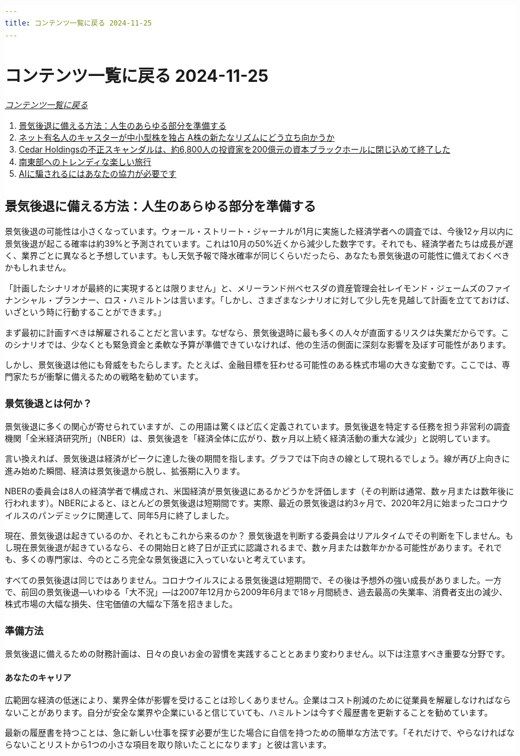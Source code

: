 ```yaml
---
title: コンテンツ一覧に戻る 2024-11-25
---
```


# コンテンツ一覧に戻る 2024-11-25

*[コンテンツ一覧に戻る](content.md)*

1. [景気後退に備える方法：人生のあらゆる部分を準備する](#景気後退に備える方法人生のあらゆる部分を準備する)
1. [ネット有名人のキャスターが中小型株を独占 A株の新たなリズムにどう立ち向かうか](#ネット有名人のキャスターが中小型株を独占-a株の新たなリズムにどう立ち向かうか)
1. [Cedar Holdingsの不正スキャンダルは、約6,800人の投資家を200億元の資本ブラックホールに閉じ込めて終了した](#cedar-holdingsの不正スキャンダルは約6800人の投資家を200億元の資本ブラックホールに閉じ込めて終了した)
1. [南東部へのトレンディな楽しい旅行](#南東部へのトレンディな楽しい旅行)
1. [AIに騙されるにはあなたの協力が必要です](#aiに騙されるにはあなたの協力が必要です)

## 景気後退に備える方法：人生のあらゆる部分を準備する

景気後退の可能性は小さくなっています。ウォール・ストリート・ジャーナルが1月に実施した経済学者への調査では、今後12ヶ月以内に景気後退が起こる確率は約39%と予測されています。これは10月の50%近くから減少した数字です。それでも、経済学者たちは成長が遅く、業界ごとに異なると予想しています。もし天気予報で降水確率が同じくらいだったら、あなたも景気後退の可能性に備えておくべきかもしれません。

「計画したシナリオが最終的に実現するとは限りません」と、メリーランド州ベセスダの資産管理会社レイモンド・ジェームズのファイナンシャル・プランナー、ロス・ハミルトンは言います。「しかし、さまざまなシナリオに対して少し先を見越して計画を立てておけば、いざという時に行動することができます。」

まず最初に計画すべきは解雇されることだと言います。なぜなら、景気後退時に最も多くの人々が直面するリスクは失業だからです。このシナリオでは、少なくとも緊急資金と柔軟な予算が準備できていなければ、他の生活の側面に深刻な影響を及ぼす可能性があります。

しかし、景気後退は他にも脅威をもたらします。たとえば、金融目標を狂わせる可能性のある株式市場の大きな変動です。ここでは、専門家たちが衝撃に備えるための戦略を勧めています。

### 景気後退とは何か？
景気後退に多くの関心が寄せられていますが、この用語は驚くほど広く定義されています。景気後退を特定する任務を担う非営利の調査機関「全米経済研究所」（NBER）は、景気後退を「経済全体に広がり、数ヶ月以上続く経済活動の重大な減少」と説明しています。

言い換えれば、景気後退は経済がピークに達した後の期間を指します。グラフでは下向きの線として現れるでしょう。線が再び上向きに進み始めた瞬間、経済は景気後退から脱し、拡張期に入ります。

NBERの委員会は8人の経済学者で構成され、米国経済が景気後退にあるかどうかを評価します（その判断は通常、数ヶ月または数年後に行われます）。NBERによると、ほとんどの景気後退は短期間です。実際、最近の景気後退は約3ヶ月で、2020年2月に始まったコロナウイルスのパンデミックに関連して、同年5月に終了しました。

現在、景気後退は起きているのか、それともこれから来るのか？
景気後退を判断する委員会はリアルタイムでその判断を下しません。もし現在景気後退が起きているなら、その開始日と終了日が正式に認識されるまで、数ヶ月または数年かかる可能性があります。それでも、多くの専門家は、今のところ完全な景気後退に入っていないと考えています。

すべての景気後退は同じではありません。コロナウイルスによる景気後退は短期間で、その後は予想外の強い成長がありました。一方で、前回の景気後退—いわゆる「大不況」—は2007年12月から2009年6月まで18ヶ月間続き、過去最高の失業率、消費者支出の減少、株式市場の大幅な損失、住宅価値の大幅な下落を招きました。

### 準備方法
景気後退に備えるための財務計画は、日々の良いお金の習慣を実践することとあまり変わりません。以下は注意すべき重要な分野です。

#### あなたのキャリア
広範囲な経済の低迷により、業界全体が影響を受けることは珍しくありません。企業はコスト削減のために従業員を解雇しなければならないことがあります。自分が安全な業界や企業にいると信じていても、ハミルトンは今すぐ履歴書を更新することを勧めています。

最新の履歴書を持つことは、急に新しい仕事を探す必要が生じた場合に自信を持つための簡単な方法です。「それだけで、やらなければならないことリストから1つの小さな項目を取り除いたことになります」と彼は言います。
